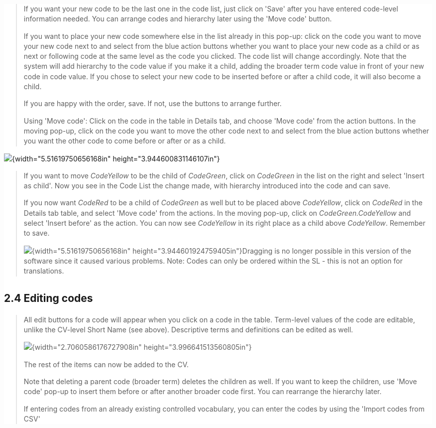 > If you want your new code to be the last one in the code list, just
> click on 'Save' after you have entered code-level information needed.
> You can arrange codes and hierarchy later using the 'Move code'
> button.
>
> If you want to place your new code somewhere else in the list already
> in this pop-up: click on the code you want to move your new code next
> to and select from the blue action buttons whether you want to place
> your new code as a child or as next or following code at the same
> level as the code you clicked. The code list will change accordingly.
> Note that the system will add hierarchy to the code value if you make
> it a child, adding the broader term code value in front of your new
> code in code value. If you chose to select your new code to be
> inserted before or after a child code, it will also become a child.
>
> If you are happy with the order, save. If not, use the buttons to
> arrange further.
>
> Using 'Move code': Click on the code in the table in Details tab, and
> choose 'Move code' from the action buttons. In the moving pop-up,
> click on the code you want to move the other code next to and select
> from the blue action buttons whether you want the other code to come
> before or after or as a child.

![](../CVS_UG/media/image6.png){width="5.51619750656168in"
height="3.944600831146107in"}

> If you want to move *CodeYellow* to be the child of *CodeGreen*, click
> on *CodeGreen* in the list on the right and select 'Insert as child'.
> Now you see in the Code List the change made, with hierarchy
> introduced into the code and can save.
>
> If you now want *CodeRed* to be a child of *CodeGreen* as well but to
> be placed above *CodeYellow*, click on *CodeRed* in the Details tab
> table, and select 'Move code' from the actions. In the moving pop-up,
> click on *CodeGreen.CodeYellow* and select 'Insert before' as the
> action. You can now see *CodeYellow* in its right place as a child
> above *CodeYellow*. Remember to save.
>
> ![](../CVS_UG/media/image7.png){width="5.51619750656168in"
> height="3.944601924759405in"}Dragging is no longer possible in this
> version of the software since it caused various problems. Note: Codes
> can only be ordered within the SL - this is not an option for
> translations.

## 2.4 Editing codes 

> All edit buttons for a code will appear when you click on a code in
> the table. Term-level values of the code are editable, unlike the
> CV-level Short Name (see above). Descriptive terms and definitions can
> be edited as well.
>
> ![](../CVS_UG/media/image8.png){width="2.7060586176727908in"
> height="3.996641513560805in"}
>
> The rest of the items can now be added to the CV.
>
> Note that deleting a parent code (broader term) deletes the children
> as well. If you want to keep the children, use 'Move code' pop-up to
> insert them before or after another broader code first. You can
> rearrange the hierarchy later.
>
> If entering codes from an already existing controlled vocabulary, you
> can enter the codes by using the 'Import codes from CSV'